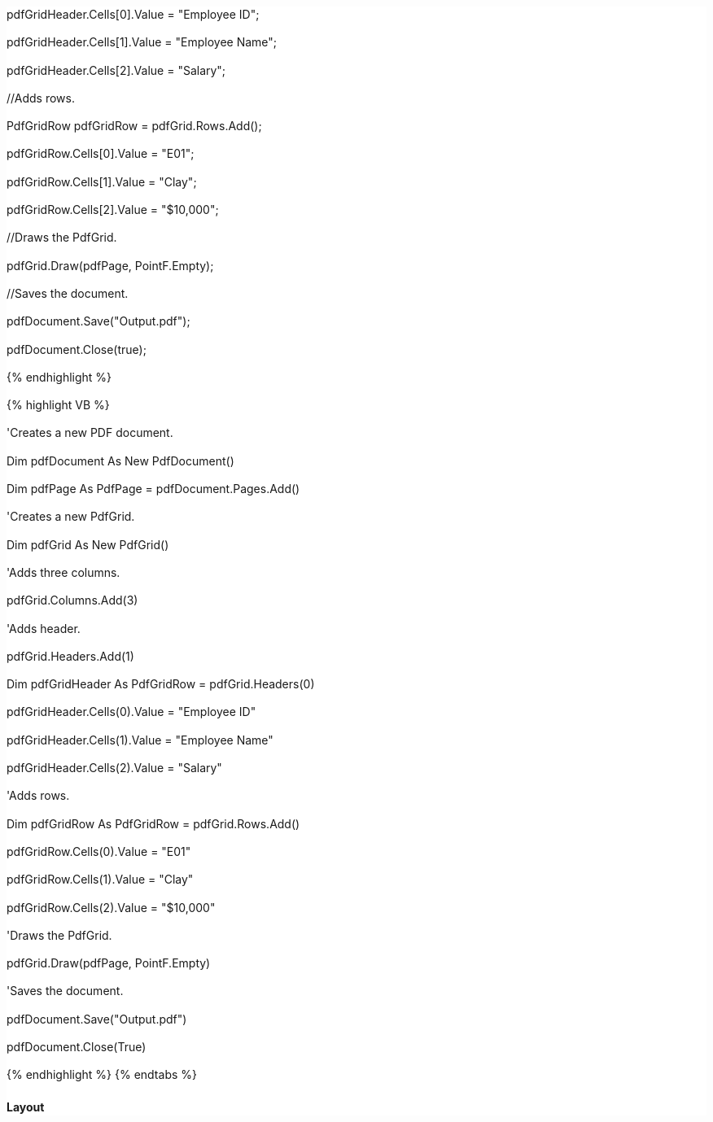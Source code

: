 
pdfGridHeader.Cells[0].Value = "Employee ID";

pdfGridHeader.Cells[1].Value = "Employee Name";

pdfGridHeader.Cells[2].Value = "Salary";

//Adds rows.

PdfGridRow pdfGridRow = pdfGrid.Rows.Add();

pdfGridRow.Cells[0].Value = "E01";

pdfGridRow.Cells[1].Value = "Clay";

pdfGridRow.Cells[2].Value = "$10,000";

//Draws the PdfGrid.

pdfGrid.Draw(pdfPage, PointF.Empty);

//Saves the document.

pdfDocument.Save("Output.pdf");

pdfDocument.Close(true);

{% endhighlight %}

{% highlight VB %}

'Creates a new PDF document.

Dim pdfDocument As New PdfDocument()

Dim pdfPage As PdfPage = pdfDocument.Pages.Add()

'Creates a new PdfGrid.

Dim pdfGrid As New PdfGrid()

'Adds three columns.

pdfGrid.Columns.Add(3)

'Adds header.

pdfGrid.Headers.Add(1)

Dim pdfGridHeader As PdfGridRow = pdfGrid.Headers(0)

pdfGridHeader.Cells(0).Value = "Employee ID"

pdfGridHeader.Cells(1).Value = "Employee Name"

pdfGridHeader.Cells(2).Value = "Salary"

'Adds rows.

Dim pdfGridRow As PdfGridRow = pdfGrid.Rows.Add()

pdfGridRow.Cells(0).Value = "E01"

pdfGridRow.Cells(1).Value = "Clay"

pdfGridRow.Cells(2).Value = "$10,000"

'Draws the PdfGrid.

pdfGrid.Draw(pdfPage, PointF.Empty)

'Saves the document.

pdfDocument.Save("Output.pdf")

pdfDocument.Close(True)

{% endhighlight %}
{% endtabs %} 
#### Layout
